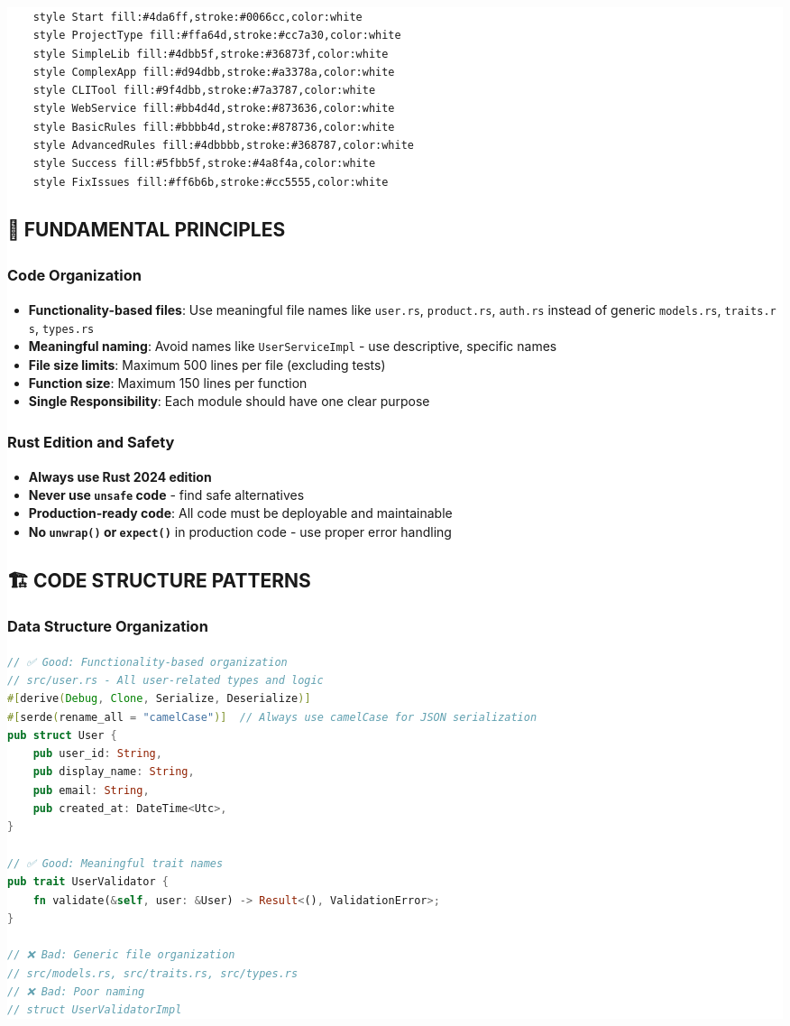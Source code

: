 ```mermaid
    style Start fill:#4da6ff,stroke:#0066cc,color:white
    style ProjectType fill:#ffa64d,stroke:#cc7a30,color:white
    style SimpleLib fill:#4dbb5f,stroke:#36873f,color:white
    style ComplexApp fill:#d94dbb,stroke:#a3378a,color:white
    style CLITool fill:#9f4dbb,stroke:#7a3787,color:white
    style WebService fill:#bb4d4d,stroke:#873636,color:white
    style BasicRules fill:#bbbb4d,stroke:#878736,color:white
    style AdvancedRules fill:#4dbbbb,stroke:#368787,color:white
    style Success fill:#5fbb5f,stroke:#4a8f4a,color:white
    style FixIssues fill:#ff6b6b,stroke:#cc5555,color:white
```

## 🎯 FUNDAMENTAL PRINCIPLES

### Code Organization
- **Functionality-based files**: Use meaningful file names like `user.rs`, `product.rs`, `auth.rs` instead of generic `models.rs`, `traits.rs`, `types.rs`
- **Meaningful naming**: Avoid names like `UserServiceImpl` - use descriptive, specific names
- **File size limits**: Maximum 500 lines per file (excluding tests)
- **Function size**: Maximum 150 lines per function
- **Single Responsibility**: Each module should have one clear purpose

### Rust Edition and Safety
- **Always use Rust 2024 edition**
- **Never use `unsafe` code** - find safe alternatives
- **Production-ready code**: All code must be deployable and maintainable
- **No `unwrap()` or `expect()`** in production code - use proper error handling

## 🏗️ CODE STRUCTURE PATTERNS

### Data Structure Organization
```rust
// ✅ Good: Functionality-based organization
// src/user.rs - All user-related types and logic
#[derive(Debug, Clone, Serialize, Deserialize)]
#[serde(rename_all = "camelCase")]  // Always use camelCase for JSON serialization
pub struct User {
    pub user_id: String,
    pub display_name: String,
    pub email: String,
    pub created_at: DateTime<Utc>,
}

// ✅ Good: Meaningful trait names
pub trait UserValidator {
    fn validate(&self, user: &User) -> Result<(), ValidationError>;
}

// ❌ Bad: Generic file organization
// src/models.rs, src/traits.rs, src/types.rs
// ❌ Bad: Poor naming
// struct UserValidatorImpl
```

